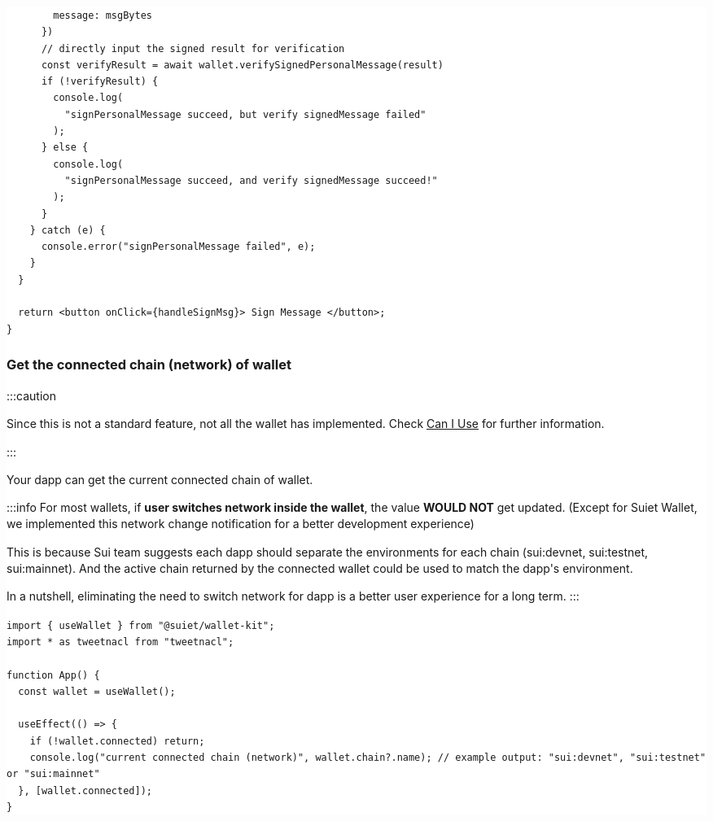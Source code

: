 ```tsx
        message: msgBytes
      })
      // directly input the signed result for verification
      const verifyResult = await wallet.verifySignedPersonalMessage(result)
      if (!verifyResult) {
        console.log(
          "signPersonalMessage succeed, but verify signedMessage failed"
        );
      } else {
        console.log(
          "signPersonalMessage succeed, and verify signedMessage succeed!"
        );
      }
    } catch (e) {
      console.error("signPersonalMessage failed", e);
    }
  }

  return <button onClick={handleSignMsg}> Sign Message </button>;
}
```

### Get the connected chain (network) of wallet

:::caution

Since this is not a standard feature, not all the wallet has implemented. Check [Can I Use](/docs/CanIUse) for further
information.

:::

Your dapp can get the current connected chain of wallet.

:::info
For most wallets, if **user switches network inside the wallet**, the value **WOULD NOT** get updated. (Except for Suiet Wallet, we implemented this network change notification for a better development experience)

This is because Sui team suggests each dapp should separate the environments for each chain (sui:devnet, sui:testnet, sui:mainnet).
And the active chain returned by the connected wallet could be used to match the dapp's environment.

In a nutshell, eliminating the need to switch network for dapp is a better user experience for a long term.
:::

```tsx
import { useWallet } from "@suiet/wallet-kit";
import * as tweetnacl from "tweetnacl";

function App() {
  const wallet = useWallet();

  useEffect(() => {
    if (!wallet.connected) return;
    console.log("current connected chain (network)", wallet.chain?.name); // example output: "sui:devnet", "sui:testnet" or "sui:mainnet"
  }, [wallet.connected]);
}
```
